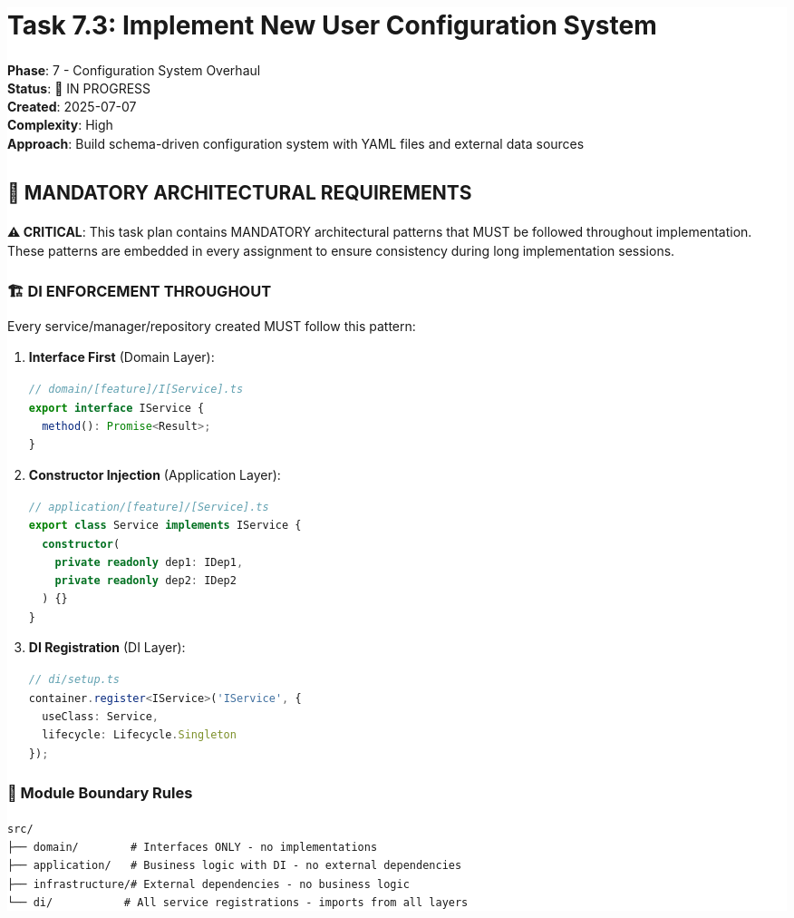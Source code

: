 # Task 7.3: Implement New User Configuration System

**Phase**: 7 - Configuration System Overhaul  
**Status**: 🚧 IN PROGRESS  
**Created**: 2025-07-07  
**Complexity**: High  
**Approach**: Build schema-driven configuration system with YAML files and external data sources

## 🚨 **MANDATORY ARCHITECTURAL REQUIREMENTS**

**⚠️ CRITICAL**: This task plan contains MANDATORY architectural patterns that MUST be followed throughout implementation. These patterns are embedded in every assignment to ensure consistency during long implementation sessions.

### **🏗️ DI ENFORCEMENT THROUGHOUT**
Every service/manager/repository created MUST follow this pattern:

1. **Interface First** (Domain Layer):
   ```typescript
   // domain/[feature]/I[Service].ts
   export interface IService {
     method(): Promise<Result>;
   }
   ```

2. **Constructor Injection** (Application Layer):
   ```typescript
   // application/[feature]/[Service].ts
   export class Service implements IService {
     constructor(
       private readonly dep1: IDep1,
       private readonly dep2: IDep2
     ) {}
   }
   ```

3. **DI Registration** (DI Layer):
   ```typescript
   // di/setup.ts
   container.register<IService>('IService', {
     useClass: Service,
     lifecycle: Lifecycle.Singleton
   });
   ```

### **📐 Module Boundary Rules**
```
src/
├── domain/        # Interfaces ONLY - no implementations
├── application/   # Business logic with DI - no external dependencies
├── infrastructure/# External dependencies - no business logic
└── di/           # All service registrations - imports from all layers
```
